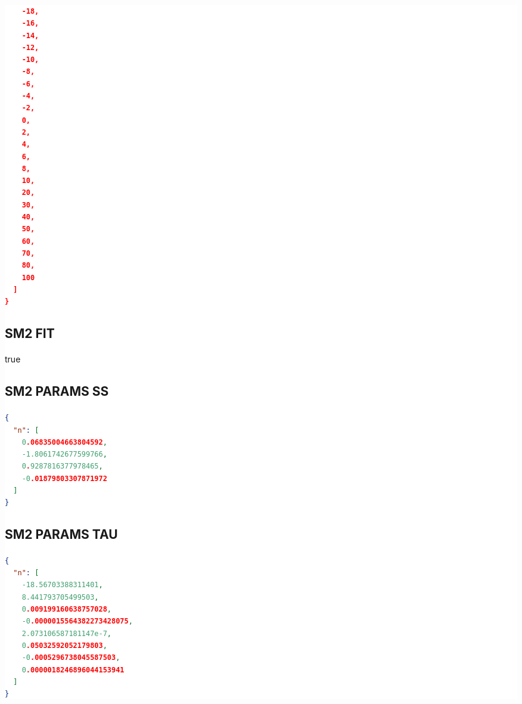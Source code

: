 ```json
    -18,
    -16,
    -14,
    -12,
    -10,
    -8,
    -6,
    -4,
    -2,
    0,
    2,
    4,
    6,
    8,
    10,
    20,
    30,
    40,
    50,
    60,
    70,
    80,
    100
  ]
}
```

## SM2 FIT

true

## SM2 PARAMS SS

```json
{
  "n": [
    0.06835004663804592,
    -1.8061742677599766,
    0.9287816377978465,
    -0.01879803307871972
  ]
}
```

## SM2 PARAMS TAU

```json
{
  "n": [
    -18.56703388311401,
    8.441793705499503,
    0.009199160638757028,
    -0.0000015564382273428075,
    2.073106587181147e-7,
    0.05032592052179803,
    -0.0005296738045587503,
    0.0000018246896044153941
  ]
}
```
